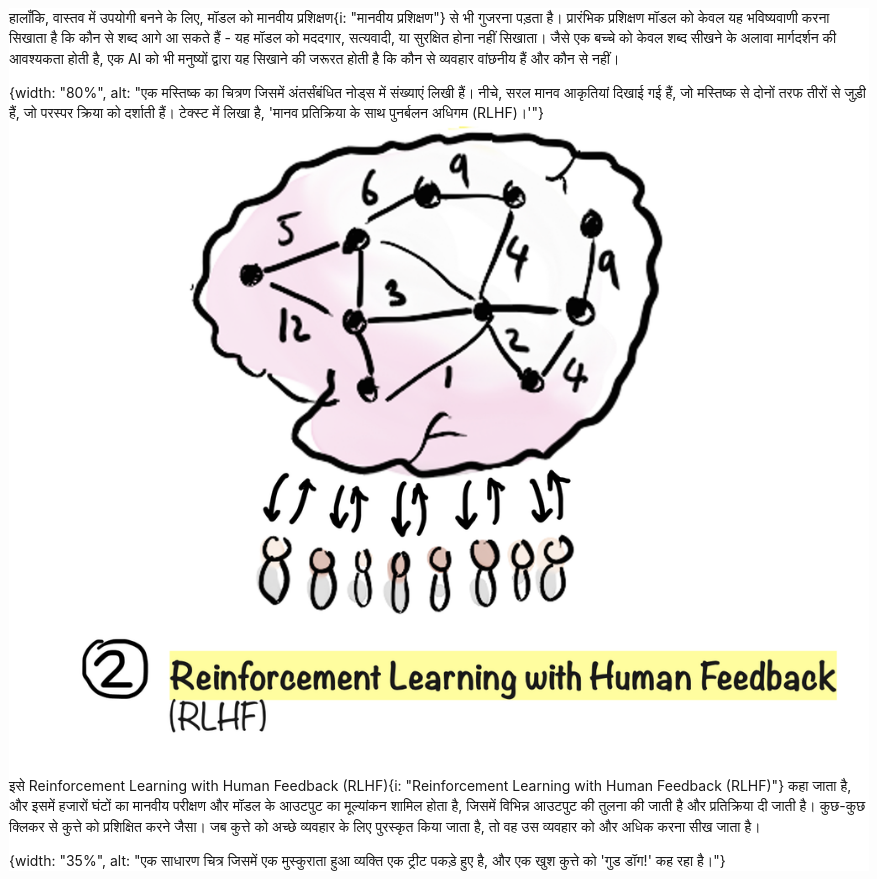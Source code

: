 हालाँकि, वास्तव में उपयोगी बनने के लिए, मॉडल को मानवीय प्रशिक्षण{i: "मानवीय प्रशिक्षण"} से भी गुजरना पड़ता है। प्रारंभिक प्रशिक्षण मॉडल को केवल यह भविष्यवाणी करना सिखाता है कि कौन से शब्द आगे आ सकते हैं - यह मॉडल को मददगार, सत्यवादी, या सुरक्षित होना नहीं सिखाता। जैसे एक बच्चे को केवल शब्द सीखने के अलावा मार्गदर्शन की आवश्यकता होती है, एक AI को भी मनुष्यों द्वारा यह सिखाने की जरूरत होती है कि कौन से व्यवहार वांछनीय हैं और कौन से नहीं।

{width: "80%", alt: "एक मस्तिष्क का चित्रण जिसमें अंतर्संबंधित नोड्स में संख्याएं लिखी हैं। नीचे, सरल मानव आकृतियां दिखाई गई हैं, जो मस्तिष्क से दोनों तरफ तीरों से जुड़ी हैं, जो परस्पर क्रिया को दर्शाती हैं। टेक्स्ट में लिखा है, 'मानव प्रतिक्रिया के साथ पुनर्बलन अधिगम (RLHF)।'"}
![](resources/050-rlhf.png)

इसे Reinforcement Learning with Human Feedback (RLHF){i: "Reinforcement Learning with Human Feedback (RLHF)"} कहा जाता है, और इसमें हजारों घंटों का मानवीय परीक्षण और मॉडल के आउटपुट का मूल्यांकन शामिल होता है, जिसमें विभिन्न आउटपुट की तुलना की जाती है और प्रतिक्रिया दी जाती है। कुछ-कुछ क्लिकर से कुत्ते को प्रशिक्षित करने जैसा। जब कुत्ते को अच्छे व्यवहार के लिए पुरस्कृत किया जाता है, तो वह उस व्यवहार को और अधिक करना सीख जाता है।



{width: "35%", alt: "एक साधारण चित्र जिसमें एक मुस्कुराता हुआ व्यक्ति एक ट्रीट पकड़े हुए है, और एक खुश कुत्ते को 'गुड डॉग!' कह रहा है।"}